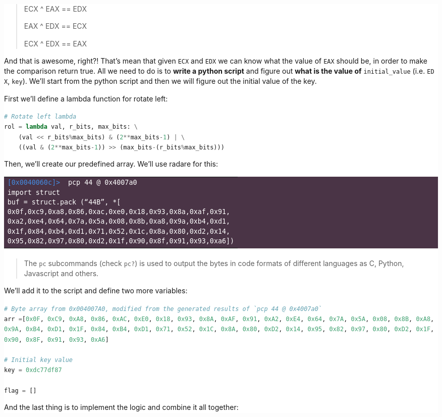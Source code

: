 > ECX ^ EAX == EDX
> 
> EAX ^ EDX == ECX
> 
> ECX ^ EDX == EAX

And that is awesome, right?! That&#8217;s mean that given `ECX` and `EDX` we can know what the value of `EAX` should be, in order to make the comparison return true. All we need to do is to **write a python script** and figure out **what is the value of** `initial_value` (i.e. `EDX`, `key`). We&#8217;ll start from the python script and then we will figure out the initial value of the key.

First we&#8217;ll define a lambda function for rotate left:

```python
# Rotate left lambda
rol = lambda val, r_bits, max_bits: \
    (val << r_bits%max_bits) & (2**max_bits-1) | \
    ((val & (2**max_bits-1)) >> (max_bits-(r_bits%max_bits)))
```


Then, we&#8217;ll create our predefined array. We&#8217;ll use radare for this:

<div style="overflow-x: auto; margin: 0 0 20px;">
  <table style="background-color: #4a3446; color: #fff; font-family: terminal, monaco, monospace; font-size: 10pt; margin: 0px;">
    <tr style="height: 17.7969px;">
      <td style="height: 17.7969px;">
        <span style="color: #458ce2;">[0x0040060c]></span>  pcp 44 @ 0x4007a0<br /> import struct<br /> buf = struct.pack (&#8220;44B&#8221;, *[<br /> 0x0f,0xc9,0xa8,0x86,0xac,0xe0,0x18,0x93,0x8a,0xaf,0x91,<br /> 0xa2,0xe4,0x64,0x7a,0x5a,0x08,0x8b,0xa8,0x9a,0xb4,0xd1,<br /> 0x1f,0x84,0xb4,0xd1,0x71,0x52,0x1c,0x8a,0x80,0xd2,0x14,<br /> 0x95,0x82,0x97,0x80,0xd2,0x1f,0x90,0x8f,0x91,0x93,0xa6])
      </td>
    </tr>
  </table>
</div>

> The `pc` subcommands (check `pc?`) is used to output the bytes in code formats of different languages as C, Python, Javascript and others.

We&#8217;ll add it to the script and define two more variables:

```python
# Byte array from 0x004007A0, modified from the generated results of `pcp 44 @ 0x4007a0`
arr =[0x0F, 0xC9, 0xA8, 0x86, 0xAC, 0xE0, 0x18, 0x93, 0x8A, 0xAF, 0x91, 0xA2, 0xE4, 0x64, 0x7A, 0x5A, 0x08, 0x8B, 0xA8, 0x9A, 0xB4, 0xD1, 0x1F, 0x84, 0xB4, 0xD1, 0x71, 0x52, 0x1C, 0x8A, 0x80, 0xD2, 0x14, 0x95, 0x82, 0x97, 0x80, 0xD2, 0x1F, 0x90, 0x8F, 0x91, 0x93, 0xA6]

# Initial key value 
key = 0xdc77df87

flag = []
```


And the last thing is to implement the logic and combine it all together:


 [1]: https://www.megabeets.net/reverse-engineering-a-gameboy-rom-with-radare2/
 [2]: https://www.megabeets.net/a-journey-into-radare-2-part-1/
 [3]: https://www.megabeets.n./packedup_cover.png
 [4]: http://radare.org/r/down.html
 [5]: https://github.com/ITAYC0HEN/A-journey-into-Radare2/blob/master/Generic/packedup%20-%20Self-modifying%20binary/packedup
 [6]: https://reverseengineering.stackexchange.com/a/16115/18698
 [7]: https://www.megabeets.n./packedup_vv_vs_vp.png
 [8]: https://en.wikipedia.org/wiki/X86_calling_conventions#System_V_AMD64_ABI
 [9]: https://radare.gitbooks.io/radare2book/content/basic_commands/flags.html
 [10]: https://en.wikipedia.org/wiki/Involution_(mathematics)
 [11]: https://www.reddit.com/r/learnmath/comments/5ys3s6/logic_question_about_xor/desttbd/
 [12]: http://man7.org/linux/man-pages/man8/ld.so.8.html
 [13]: https://reverseengineering.stackexchange.com/questions/16544/detecting-hardware-breakpoints/16547#16547
 [14]: http://man7.org/linux/man-pages/man2/mprotect.2.html
 [15]: https://syscalls.kernelgrok.com/
 [16]: https://www.megabeets.net/a-journey-into-radare-2-part-2
 [17]: https://www.megabeets.net/about.html#contact